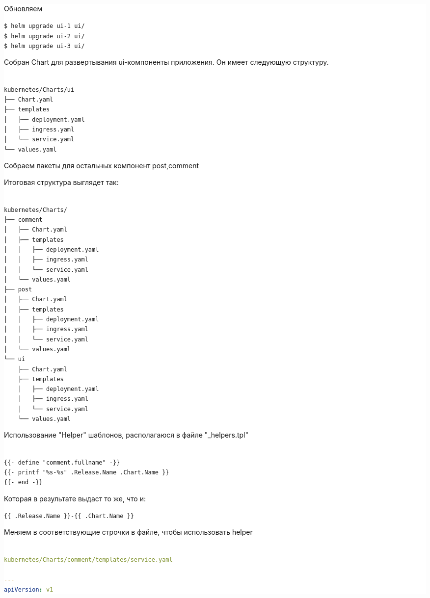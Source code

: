 Обновляем
```bash
$ helm upgrade ui-1 ui/
$ helm upgrade ui-2 ui/
$ helm upgrade ui-3 ui/
```
Собран Chart для развертывания ui-компоненты
приложения. Он  имеет следующую структуру.
```bash

kubernetes/Charts/ui
├── Chart.yaml
├── templates
│   ├── deployment.yaml
│   ├── ingress.yaml
│   └── service.yaml
└── values.yaml
```
Собраем пакеты для остальных компонент
post,comment

Итоговая структура выглядет так: 
```bash

kubernetes/Charts/
├── comment
│   ├── Chart.yaml
│   ├── templates
│   │   ├── deployment.yaml
│   │   ├── ingress.yaml
│   │   └── service.yaml
│   └── values.yaml
├── post
│   ├── Chart.yaml
│   ├── templates
│   │   ├── deployment.yaml
│   │   ├── ingress.yaml
│   │   └── service.yaml
│   └── values.yaml
└── ui
    ├── Chart.yaml
    ├── templates
    │   ├── deployment.yaml
    │   ├── ingress.yaml
    │   └── service.yaml
    └── values.yaml
```
Использование "Helper" шаблонов, располагаюся в файле "_helpers.tpl"
```tpl

{{- define "comment.fullname" -}}
{{- printf "%s-%s" .Release.Name .Chart.Name }}
{{- end -}} 
```
Которая в результате выдаст то же, что и:
```tpl
{{ .Release.Name }}-{{ .Chart.Name }}
```
Меняем в соответствующие строчки в файле, чтобы
использовать helper
```yml

kubernetes/Charts/comment/templates/service.yaml

---
apiVersion: v1
```